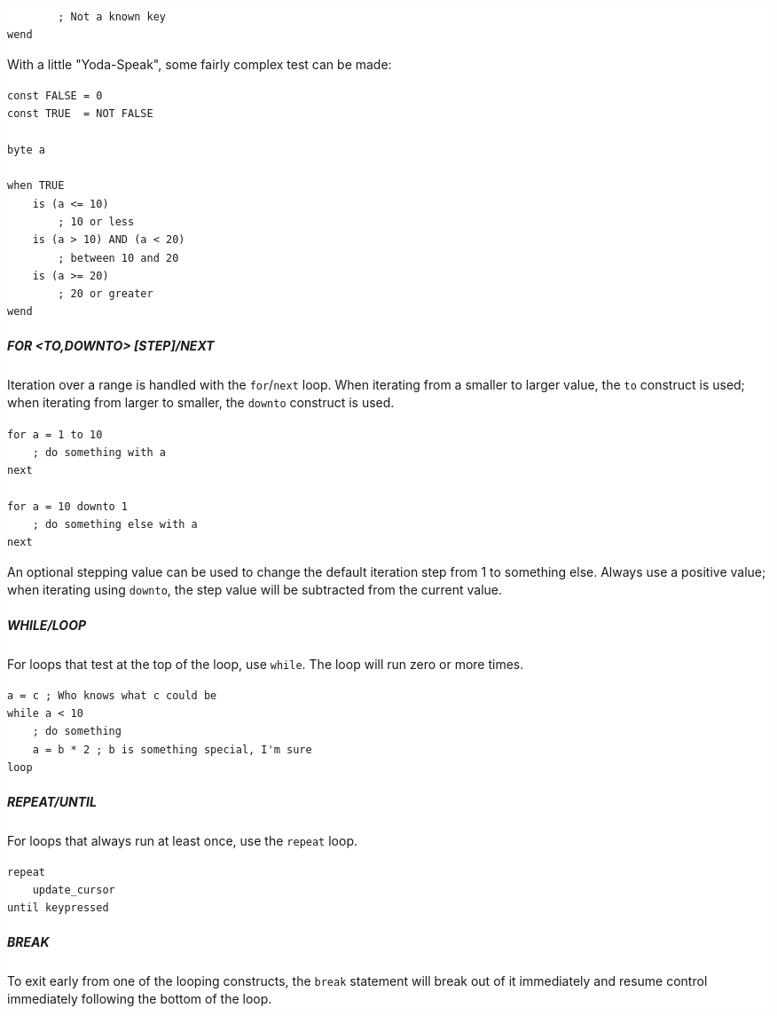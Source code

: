 ```
        ; Not a known key
wend
```
With a little "Yoda-Speak", some fairly complex test can be made:
```
const FALSE = 0
const TRUE  = NOT FALSE

byte a

when TRUE
    is (a <= 10)
        ; 10 or less
    is (a > 10) AND (a < 20)
        ; between 10 and 20
    is (a >= 20)
        ; 20 or greater
wend
```

##### FOR \<TO,DOWNTO\> [STEP]/NEXT
Iteration over a range is handled with the `for`/`next` loop. When iterating from a smaller to larger value, the `to` construct is used; when iterating from larger to smaller, the `downto` construct is used.
```
for a = 1 to 10
    ; do something with a
next

for a = 10 downto 1
    ; do something else with a
next
```
An optional stepping value can be used to change the default iteration step from 1 to something else. Always use a positive value; when iterating using `downto`, the step value will be subtracted from the current value.

##### WHILE/LOOP
For loops that test at the top of the loop, use `while`. The loop will run zero or more times.
```
a = c ; Who knows what c could be
while a < 10
    ; do something
    a = b * 2 ; b is something special, I'm sure
loop
```
##### REPEAT/UNTIL
For loops that always run at least once, use the `repeat` loop.
```
repeat
    update_cursor
until keypressed
```
##### BREAK
To exit early from one of the looping constructs, the `break` statement will break out of it immediately and resume control immediately following the bottom of the loop.
